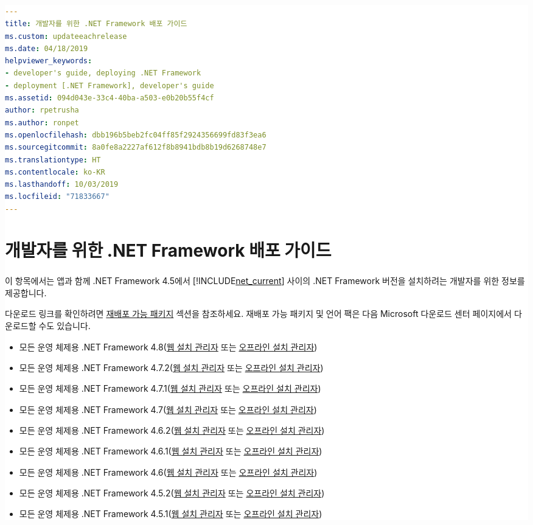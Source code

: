 ```yaml
---
title: 개발자를 위한 .NET Framework 배포 가이드
ms.custom: updateeachrelease
ms.date: 04/18/2019
helpviewer_keywords:
- developer's guide, deploying .NET Framework
- deployment [.NET Framework], developer's guide
ms.assetid: 094d043e-33c4-40ba-a503-e0b20b55f4cf
author: rpetrusha
ms.author: ronpet
ms.openlocfilehash: dbb196b5beb2fc04ff85f2924356699fd83f3ea6
ms.sourcegitcommit: 8a0fe8a2227af612f8b8941bdb8b19d6268748e7
ms.translationtype: HT
ms.contentlocale: ko-KR
ms.lasthandoff: 10/03/2019
ms.locfileid: "71833667"
---
```

# <a name="net-framework-deployment-guide-for-developers"></a>개발자를 위한 .NET Framework 배포 가이드
이 항목에서는 앱과 함께 .NET Framework 4.5에서 [!INCLUDE[net_current](../../../includes/net-current-version.md)] 사이의 .NET Framework 버전을 설치하려는 개발자를 위한 정보를 제공합니다.

다운로드 링크를 확인하려면 [재배포 가능 패키지](#redistributable-packages) 섹션을 참조하세요. 재배포 가능 패키지 및 언어 팩은 다음 Microsoft 다운로드 센터 페이지에서 다운로드할 수도 있습니다.

- 모든 운영 체제용 .NET Framework 4.8([웹 설치 관리자](http://go.microsoft.com/fwlink/?LinkId=2085155) 또는 [오프라인 설치 관리자](https://go.microsoft.com/fwlink/?linkid=2088631))

- 모든 운영 체제용 .NET Framework 4.7.2([웹 설치 관리자](https://go.microsoft.com/fwlink/?LinkId=863262) 또는 [오프라인 설치 관리자](https://go.microsoft.com/fwlink/p/?LinkId=863265))

- 모든 운영 체제용 .NET Framework 4.7.1([웹 설치 관리자](https://go.microsoft.com/fwlink/?LinkId=852095) 또는 [오프라인 설치 관리자](https://go.microsoft.com/fwlink/p/?LinkId=852107))

- 모든 운영 체제용 .NET Framework 4.7([웹 설치 관리자](https://go.microsoft.com/fwlink/?LinkId=825299) 또는 [오프라인 설치 관리자](https://go.microsoft.com/fwlink/p/?LinkId=825303))

- 모든 운영 체제용 .NET Framework 4.6.2([웹 설치 관리자](https://go.microsoft.com/fwlink/?LinkId=780597) 또는 [오프라인 설치 관리자](https://go.microsoft.com/fwlink/p/?LinkId=780601))

- 모든 운영 체제용 .NET Framework 4.6.1([웹 설치 관리자](https://go.microsoft.com/fwlink/?LinkId=671729) 또는 [오프라인 설치 관리자](https://go.microsoft.com/fwlink/p/?LinkId=671744))

- 모든 운영 체제용 .NET Framework 4.6([웹 설치 관리자](https://go.microsoft.com/fwlink/?LinkId=528222) 또는 [오프라인 설치 관리자](https://go.microsoft.com/fwlink/p/?LinkId=528232))

- 모든 운영 체제용 .NET Framework 4.5.2([웹 설치 관리자](https://go.microsoft.com/fwlink/p/?LinkId=397703) 또는 [오프라인 설치 관리자](https://go.microsoft.com/fwlink/p/?LinkId=397706))

- 모든 운영 체제용 .NET Framework 4.5.1([웹 설치 관리자](https://go.microsoft.com/fwlink/p/?LinkId=310158) 또는 [오프라인 설치 관리자](https://go.microsoft.com/fwlink/p/?LinkId=310159))
